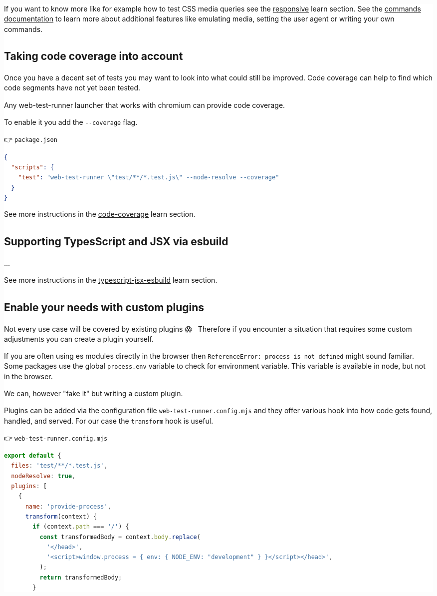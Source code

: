 If you want to know more like for example how to test CSS media queries see the [responsive](https://modern-web.dev/learn/test-runner/responsive/) learn section. See the [commands documentation](https://modern-web.dev/docs/test-runner/commands/) to learn more about additional features like emulating media, setting the user agent or writing your own commands.

## Taking code coverage into account

Once you have a decent set of tests you may want to look into what could still be improved.
Code coverage can help to find which code segments have not yet been tested.

Any web-test-runner launcher that works with chromium can provide code coverage.

To enable it you add the `--coverage` flag.

👉 `package.json`

```json
{
  "scripts": {
    "test": "web-test-runner \"test/**/*.test.js\" --node-resolve --coverage"
  }
}
```

See more instructions in the [code-coverage](https://modern-web.dev/learn/test-runner/code-coverage/) learn section.

## Supporting TypesScript and JSX via esbuild

...

See more instructions in the [typescript-jsx-esbuild](https://modern-web.dev/learn/test-runner/typescript-jsx-esbuild/) learn section.

## Enable your needs with custom plugins

Not every use case will be covered by existing plugins 😱 &nbsp;
Therefore if you encounter a situation that requires some custom adjustments you can create a plugin yourself.

If you are often using es modules directly in the browser then `ReferenceError: process is not defined` might sound familiar.
Some packages use the global `process.env` variable to check for environment variable.
This variable is available in node, but not in the browser.

We can, however "fake it" but writing a custom plugin.

Plugins can be added via the configuration file `web-test-runner.config.mjs` and they offer various hook into how code gets found, handled, and served.
For our case the `transform` hook is useful.

👉 `web-test-runner.config.mjs`

```js
export default {
  files: 'test/**/*.test.js',
  nodeResolve: true,
  plugins: [
    {
      name: 'provide-process',
      transform(context) {
        if (context.path === '/') {
          const transformedBody = context.body.replace(
            '</head>',
            '<script>window.process = { env: { NODE_ENV: "development" } }</script></head>',
          );
          return transformedBody;
        }
```